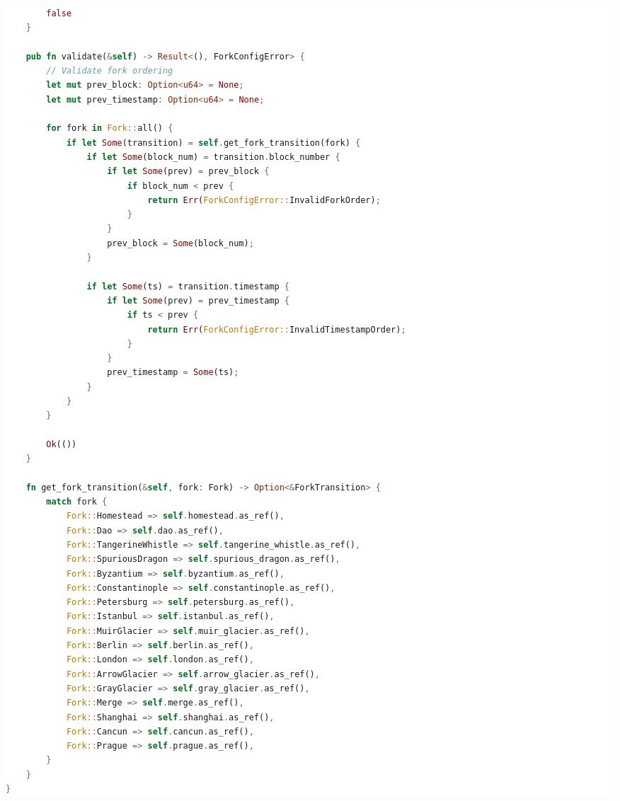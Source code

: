 ```rust
        false
    }
    
    pub fn validate(&self) -> Result<(), ForkConfigError> {
        // Validate fork ordering
        let mut prev_block: Option<u64> = None;
        let mut prev_timestamp: Option<u64> = None;
        
        for fork in Fork::all() {
            if let Some(transition) = self.get_fork_transition(fork) {
                if let Some(block_num) = transition.block_number {
                    if let Some(prev) = prev_block {
                        if block_num < prev {
                            return Err(ForkConfigError::InvalidForkOrder);
                        }
                    }
                    prev_block = Some(block_num);
                }
                
                if let Some(ts) = transition.timestamp {
                    if let Some(prev) = prev_timestamp {
                        if ts < prev {
                            return Err(ForkConfigError::InvalidTimestampOrder);
                        }
                    }
                    prev_timestamp = Some(ts);
                }
            }
        }
        
        Ok(())
    }
    
    fn get_fork_transition(&self, fork: Fork) -> Option<&ForkTransition> {
        match fork {
            Fork::Homestead => self.homestead.as_ref(),
            Fork::Dao => self.dao.as_ref(),
            Fork::TangerineWhistle => self.tangerine_whistle.as_ref(),
            Fork::SpuriousDragon => self.spurious_dragon.as_ref(),
            Fork::Byzantium => self.byzantium.as_ref(),
            Fork::Constantinople => self.constantinople.as_ref(),
            Fork::Petersburg => self.petersburg.as_ref(),
            Fork::Istanbul => self.istanbul.as_ref(),
            Fork::MuirGlacier => self.muir_glacier.as_ref(),
            Fork::Berlin => self.berlin.as_ref(),
            Fork::London => self.london.as_ref(),
            Fork::ArrowGlacier => self.arrow_glacier.as_ref(),
            Fork::GrayGlacier => self.gray_glacier.as_ref(),
            Fork::Merge => self.merge.as_ref(),
            Fork::Shanghai => self.shanghai.as_ref(),
            Fork::Cancun => self.cancun.as_ref(),
            Fork::Prague => self.prague.as_ref(),
        }
    }
}
```
